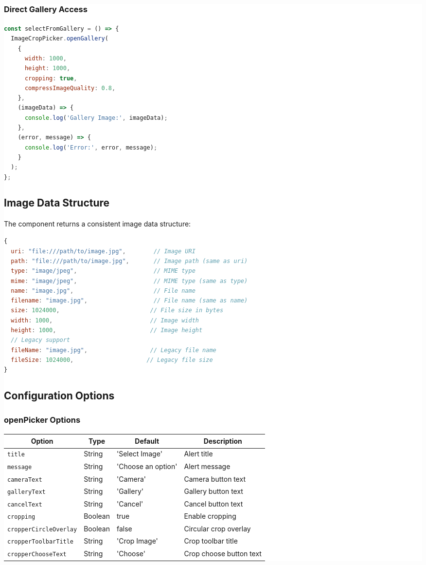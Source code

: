 ### Direct Gallery Access

```javascript
const selectFromGallery = () => {
  ImageCropPicker.openGallery(
    {
      width: 1000,
      height: 1000,
      cropping: true,
      compressImageQuality: 0.8,
    },
    (imageData) => {
      console.log('Gallery Image:', imageData);
    },
    (error, message) => {
      console.log('Error:', error, message);
    }
  );
};
```

## Image Data Structure

The component returns a consistent image data structure:

```javascript
{
  uri: "file:///path/to/image.jpg",        // Image URI
  path: "file:///path/to/image.jpg",       // Image path (same as uri)
  type: "image/jpeg",                      // MIME type
  mime: "image/jpeg",                      // MIME type (same as type)
  name: "image.jpg",                       // File name
  filename: "image.jpg",                   // File name (same as name)
  size: 1024000,                          // File size in bytes
  width: 1000,                            // Image width
  height: 1000,                           // Image height
  // Legacy support
  fileName: "image.jpg",                  // Legacy file name
  fileSize: 1024000,                     // Legacy file size
}
```

## Configuration Options

### openPicker Options

| Option | Type | Default | Description |
|--------|------|---------|-------------|
| `title` | String | 'Select Image' | Alert title |
| `message` | String | 'Choose an option' | Alert message |
| `cameraText` | String | 'Camera' | Camera button text |
| `galleryText` | String | 'Gallery' | Gallery button text |
| `cancelText` | String | 'Cancel' | Cancel button text |
| `cropping` | Boolean | true | Enable cropping |
| `cropperCircleOverlay` | Boolean | false | Circular crop overlay |
| `cropperToolbarTitle` | String | 'Crop Image' | Crop toolbar title |
| `cropperChooseText` | String | 'Choose' | Crop choose button text |